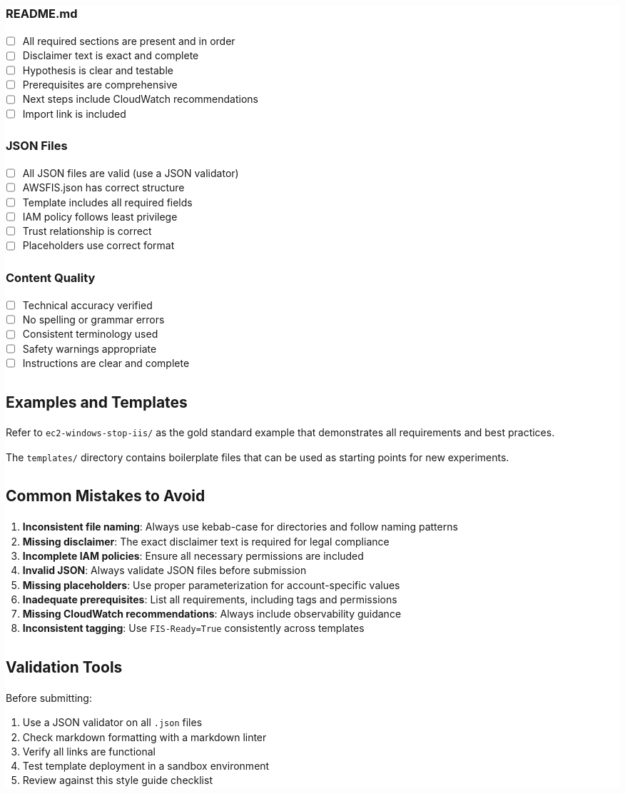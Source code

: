 ### README.md
- [ ] All required sections are present and in order
- [ ] Disclaimer text is exact and complete
- [ ] Hypothesis is clear and testable
- [ ] Prerequisites are comprehensive
- [ ] Next steps include CloudWatch recommendations
- [ ] Import link is included

### JSON Files
- [ ] All JSON files are valid (use a JSON validator)
- [ ] AWSFIS.json has correct structure
- [ ] Template includes all required fields
- [ ] IAM policy follows least privilege
- [ ] Trust relationship is correct
- [ ] Placeholders use correct format

### Content Quality
- [ ] Technical accuracy verified
- [ ] No spelling or grammar errors
- [ ] Consistent terminology used
- [ ] Safety warnings appropriate
- [ ] Instructions are clear and complete

## Examples and Templates

Refer to `ec2-windows-stop-iis/` as the gold standard example that demonstrates all requirements and best practices.

The `templates/` directory contains boilerplate files that can be used as starting points for new experiments.

## Common Mistakes to Avoid

1. **Inconsistent file naming**: Always use kebab-case for directories and follow naming patterns
2. **Missing disclaimer**: The exact disclaimer text is required for legal compliance
3. **Incomplete IAM policies**: Ensure all necessary permissions are included
4. **Invalid JSON**: Always validate JSON files before submission
5. **Missing placeholders**: Use proper parameterization for account-specific values
6. **Inadequate prerequisites**: List all requirements, including tags and permissions
7. **Missing CloudWatch recommendations**: Always include observability guidance
8. **Inconsistent tagging**: Use `FIS-Ready=True` consistently across templates

## Validation Tools

Before submitting:
1. Use a JSON validator on all `.json` files
2. Check markdown formatting with a markdown linter
3. Verify all links are functional
4. Test template deployment in a sandbox environment
5. Review against this style guide checklist
